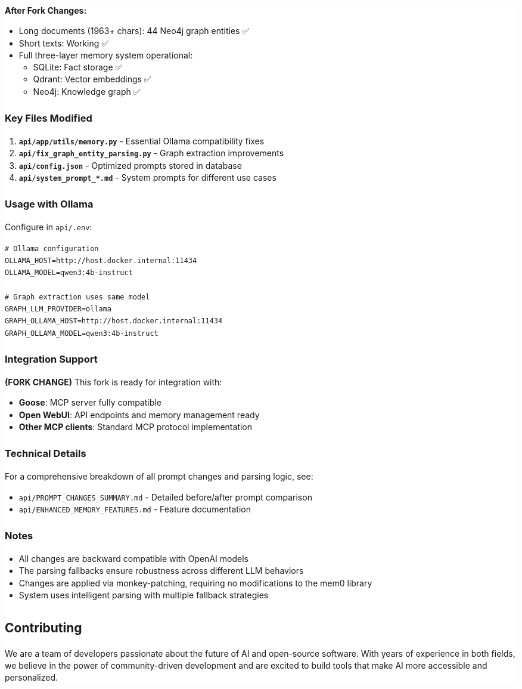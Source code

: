 **After Fork Changes:**
- Long documents (1963+ chars): 44 Neo4j graph entities ✅
- Short texts: Working ✅
- Full three-layer memory system operational:
  - SQLite: Fact storage ✅
  - Qdrant: Vector embeddings ✅
  - Neo4j: Knowledge graph ✅

### Key Files Modified

1. **`api/app/utils/memory.py`** - Essential Ollama compatibility fixes
2. **`api/fix_graph_entity_parsing.py`** - Graph extraction improvements
3. **`api/config.json`** - Optimized prompts stored in database
4. **`api/system_prompt_*.md`** - System prompts for different use cases

### Usage with Ollama

Configure in `api/.env`:
```env
# Ollama configuration
OLLAMA_HOST=http://host.docker.internal:11434
OLLAMA_MODEL=qwen3:4b-instruct

# Graph extraction uses same model
GRAPH_LLM_PROVIDER=ollama
GRAPH_OLLAMA_HOST=http://host.docker.internal:11434
GRAPH_OLLAMA_MODEL=qwen3:4b-instruct
```

### Integration Support

**(FORK CHANGE)** This fork is ready for integration with:
- **Goose**: MCP server fully compatible
- **Open WebUI**: API endpoints and memory management ready
- **Other MCP clients**: Standard MCP protocol implementation

### Technical Details

For a comprehensive breakdown of all prompt changes and parsing logic, see:
- `api/PROMPT_CHANGES_SUMMARY.md` - Detailed before/after prompt comparison
- `api/ENHANCED_MEMORY_FEATURES.md` - Feature documentation

### Notes

- All changes are backward compatible with OpenAI models
- The parsing fallbacks ensure robustness across different LLM behaviors
- Changes are applied via monkey-patching, requiring no modifications to the mem0 library
- System uses intelligent parsing with multiple fallback strategies

## Contributing

We are a team of developers passionate about the future of AI and open-source software. With years of experience in both fields, we believe in the power of community-driven development and are excited to build tools that make AI more accessible and personalized.
